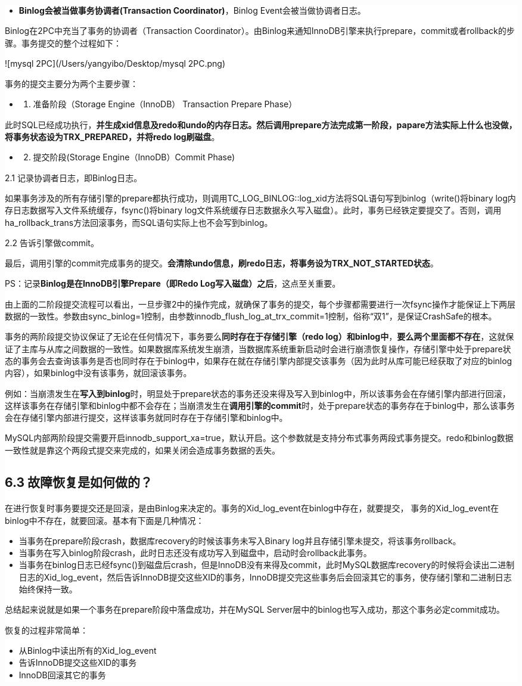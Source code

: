 *  **Binlog会被当做事务协调者(Transaction Coordinator)**，Binlog Event会被当做协调者日志。

Binlog在2PC中充当了事务的协调者（Transaction Coordinator）。由Binlog来通知InnoDB引擎来执行prepare，commit或者rollback的步骤。事务提交的整个过程如下：

![mysql 2PC](/Users/yangyibo/Desktop/mysql 2PC.png)

事务的提交主要分为两个主要步骤：

* 1. 准备阶段（Storage Engine（InnoDB） Transaction Prepare Phase）

此时SQL已经成功执行，**并生成xid信息及redo和undo的内存日志。然后调用prepare方法完成第一阶段，papare方法实际上什么也没做，将事务状态设为TRX_PREPARED，并将redo log刷磁盘**。

* 2. 提交阶段(Storage Engine（InnoDB）Commit Phase)

2.1 记录协调者日志，即Binlog日志。

如果事务涉及的所有存储引擎的prepare都执行成功，则调用TC_LOG_BINLOG::log_xid方法将SQL语句写到binlog（write()将binary log内存日志数据写入文件系统缓存，fsync()将binary log文件系统缓存日志数据永久写入磁盘）。此时，事务已经铁定要提交了。否则，调用ha_rollback_trans方法回滚事务，而SQL语句实际上也不会写到binlog。

2.2 告诉引擎做commit。

最后，调用引擎的commit完成事务的提交。**会清除undo信息，刷redo日志，将事务设为TRX_NOT_STARTED状态**。

PS：记录**Binlog是在InnoDB引擎Prepare（即Redo Log写入磁盘）之后**，这点至关重要。

由上面的二阶段提交流程可以看出，一旦步骤2中的操作完成，就确保了事务的提交，每个步骤都需要进行一次fsync操作才能保证上下两层数据的一致性。参数由sync_binlog=1控制，由参数innodb_flush_log_at_trx_commit=1控制，俗称“双1”，是保证CrashSafe的根本。

事务的两阶段提交协议保证了无论在任何情况下，事务要么**同时存在于存储引擎（redo log）和binlog中**，**要么两个里面都不存在**，这就保证了主库与从库之间数据的一致性。如果数据库系统发生崩溃，当数据库系统重新启动时会进行崩溃恢复操作，存储引擎中处于prepare状态的事务会去查询该事务是否也同时存在于binlog中，如果存在就在存储引擎内部提交该事务（因为此时从库可能已经获取了对应的binlog内容），如果binlog中没有该事务，就回滚该事务。

例如：当崩溃发生在**写入到binlog**时，明显处于prepare状态的事务还没来得及写入到binlog中，所以该事务会在存储引擎内部进行回滚，这样该事务在存储引擎和binlog中都不会存在；当崩溃发生在**调用引擎的commit**时，处于prepare状态的事务存在于binlog中，那么该事务会在存储引擎内部进行提交，这样该事务就同时存在于存储引擎和binlog中。

MySQL内部两阶段提交需要开启innodb_support_xa=true，默认开启。这个参数就是支持分布式事务两段式事务提交。redo和binlog数据一致性就是靠这个两段式提交来完成的，如果关闭会造成事务数据的丢失。

## 6.3 **故障恢复是如何做的？**

在进行恢复时事务要提交还是回滚，是由Binlog来决定的。事务的Xid_log_event在binlog中存在，就要提交， 事务的Xid_log_event在binlog中不存在，就要回滚。基本有下面是几种情况：

- 当事务在prepare阶段crash，数据库recovery的时候该事务未写入Binary log并且存储引擎未提交，将该事务rollback。
- 当事务在写入binlog阶段crash，此时日志还没有成功写入到磁盘中，启动时会rollback此事务。
- 当事务在binlog日志已经fsync()到磁盘后crash，但是InnoDB没有来得及commit，此时MySQL数据库recovery的时候将会读出二进制日志的Xid_log_event，然后告诉InnoDB提交这些XID的事务，InnoDB提交完这些事务后会回滚其它的事务，使存储引擎和二进制日志始终保持一致。

总结起来说就是如果一个事务在prepare阶段中落盘成功，并在MySQL Server层中的binlog也写入成功，那这个事务必定commit成功。

恢复的过程非常简单：

* 从Binlog中读出所有的Xid_log_event
* 告诉InnoDB提交这些XID的事务
* InnoDB回滚其它的事务
